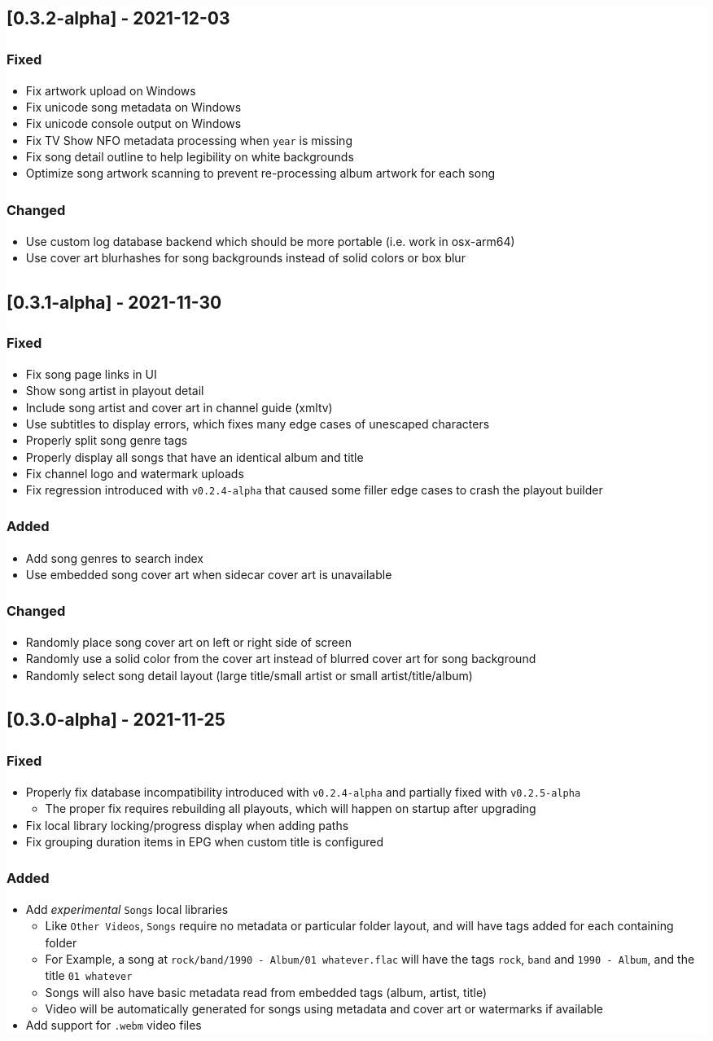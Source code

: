 ## [0.3.2-alpha] - 2021-12-03
### Fixed
- Fix artwork upload on Windows
- Fix unicode song metadata on Windows
- Fix unicode console output on Windows
- Fix TV Show NFO metadata processing when `year` is missing
- Fix song detail outline to help legibility on white backgrounds
- Optimize song artwork scanning to prevent re-processing album artwork for each song

### Changed
- Use custom log database backend which should be more portable (i.e. work in osx-arm64)
- Use cover art blurhashes for song backgrounds instead of solid colors or box blur

## [0.3.1-alpha] - 2021-11-30
### Fixed
- Fix song page links in UI
- Show song artist in playout detail
- Include song artist and cover art in channel guide (xmltv)
- Use subtitles to display errors, which fixes many edge cases of unescaped characters
- Properly split song genre tags
- Properly display all songs that have an identical album and title
- Fix channel logo and watermark uploads
- Fix regression introduced with `v0.2.4-alpha` that caused some filler edge cases to crash the playout builder

### Added
- Add song genres to search index
- Use embedded song cover art when sidecar cover art is unavailable

### Changed
- Randomly place song cover art on left or right side of screen
- Randomly use a solid color from the cover art instead of blurred cover art for song background
- Randomly select song detail layout (large title/small artist or small artist/title/album)

## [0.3.0-alpha] - 2021-11-25
### Fixed
- Properly fix database incompatibility introduced with `v0.2.4-alpha` and partially fixed with `v0.2.5-alpha`
  - The proper fix requires rebuilding all playouts, which will happen on startup after upgrading
- Fix local library locking/progress display when adding paths
- Fix grouping duration items in EPG when custom title is configured

### Added
- Add *experimental* `Songs` local libraries
    - Like `Other Videos`, `Songs` require no metadata or particular folder layout, and will have tags added for each containing folder
    - For Example, a song at `rock/band/1990 - Album/01 whatever.flac` will have the tags `rock`, `band` and `1990 - Album`, and the title `01 whatever`
    - Songs will also have basic metadata read from embedded tags (album, artist, title)
    - Video will be automatically generated for songs using metadata and cover art or watermarks if available
- Add support for `.webm` video files
